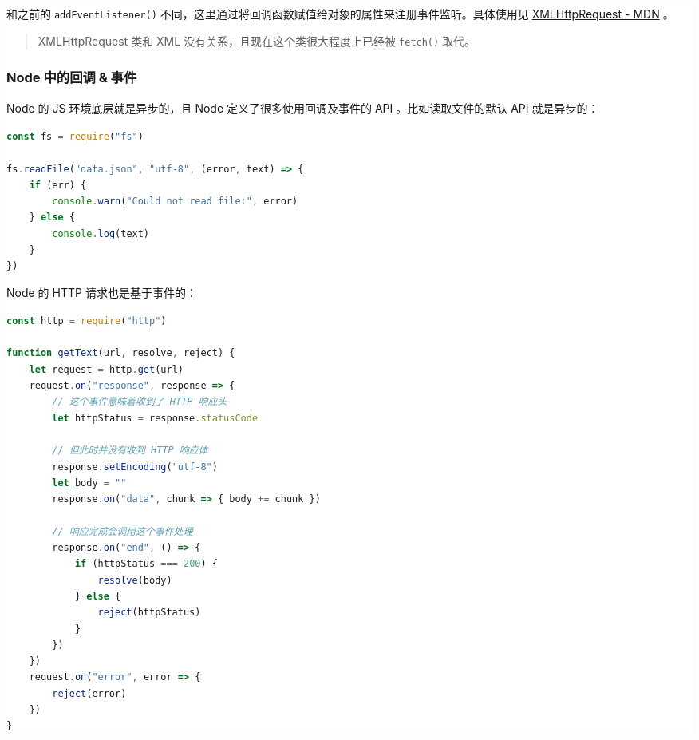 ```js
```

和之前的 `addEventListener()` 不同，这里通过将回调函数赋值给对象的属性来注册事件监听。具体使用见 [XMLHttpRequest - MDN](https://developer.mozilla.org/zh-CN/docs/Web/API/XMLHttpRequest) 。

> XMLHttpRequest 类和 XML 没有关系，且现在这个类很大程度上已经被 `fetch()` 取代。

### Node 中的回调 & 事件

Node 的 JS 环境底层就是异步的，且 Node 定义了很多使用回调及事件的 API 。比如读取文件的默认 API 就是异步的：

```js
const fs = require("fs")

fs.readFile("data.json", "utf-8", (error, text) => {
    if (err) {
        console.warn("Could not read file:", error)
    } else {
        console.log(text)
    }
})
```

Node 的 HTTP 请求也是基于事件的：

```js
const http = require("http")

function getText(url, resolve, reject) {
    let request = http.get(url)
    request.on("response", response => {
        // 这个事件意味着收到了 HTTP 响应头
        let httpStatus = response.statusCode

        // 但此时并没有收到 HTTP 响应体
        response.setEncoding("utf-8")
        let body = ""
        response.on("data", chunk => { body += chunk })

        // 响应完成会调用这个事件处理
        response.on("end", () => {
            if (httpStatus === 200) {
                resolve(body)
            } else {
                reject(httpStatus)
            }
        })
    })
    request.on("error", error => {
        reject(error)
    })
}
```
